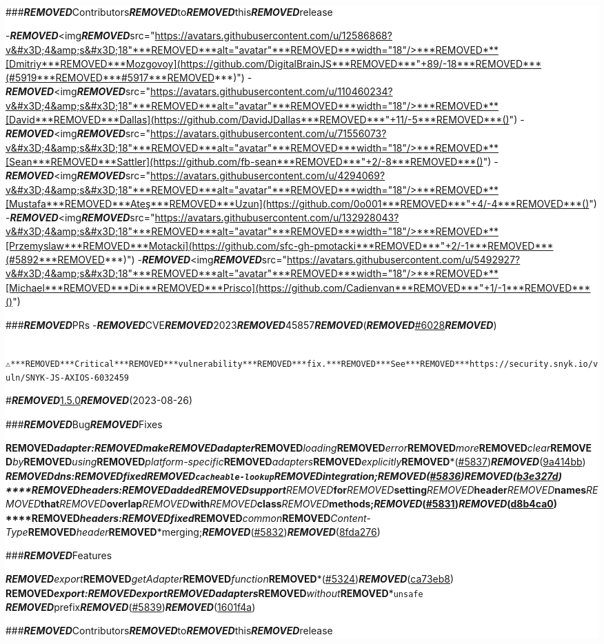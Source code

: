 ###***REMOVED***Contributors***REMOVED***to***REMOVED***this***REMOVED***release

-***REMOVED***<img***REMOVED***src="https://avatars.githubusercontent.com/u/12586868?v&#x3D;4&amp;s&#x3D;18"***REMOVED***alt="avatar"***REMOVED***width="18"/>***REMOVED***[Dmitriy***REMOVED***Mozgovoy](https://github.com/DigitalBrainJS***REMOVED***"+89/-18***REMOVED***(#5919***REMOVED***#5917***REMOVED***)")
-***REMOVED***<img***REMOVED***src="https://avatars.githubusercontent.com/u/110460234?v&#x3D;4&amp;s&#x3D;18"***REMOVED***alt="avatar"***REMOVED***width="18"/>***REMOVED***[David***REMOVED***Dallas](https://github.com/DavidJDallas***REMOVED***"+11/-5***REMOVED***()")
-***REMOVED***<img***REMOVED***src="https://avatars.githubusercontent.com/u/71556073?v&#x3D;4&amp;s&#x3D;18"***REMOVED***alt="avatar"***REMOVED***width="18"/>***REMOVED***[Sean***REMOVED***Sattler](https://github.com/fb-sean***REMOVED***"+2/-8***REMOVED***()")
-***REMOVED***<img***REMOVED***src="https://avatars.githubusercontent.com/u/4294069?v&#x3D;4&amp;s&#x3D;18"***REMOVED***alt="avatar"***REMOVED***width="18"/>***REMOVED***[Mustafa***REMOVED***Ateş***REMOVED***Uzun](https://github.com/0o001***REMOVED***"+4/-4***REMOVED***()")
-***REMOVED***<img***REMOVED***src="https://avatars.githubusercontent.com/u/132928043?v&#x3D;4&amp;s&#x3D;18"***REMOVED***alt="avatar"***REMOVED***width="18"/>***REMOVED***[Przemyslaw***REMOVED***Motacki](https://github.com/sfc-gh-pmotacki***REMOVED***"+2/-1***REMOVED***(#5892***REMOVED***)")
-***REMOVED***<img***REMOVED***src="https://avatars.githubusercontent.com/u/5492927?v&#x3D;4&amp;s&#x3D;18"***REMOVED***alt="avatar"***REMOVED***width="18"/>***REMOVED***[Michael***REMOVED***Di***REMOVED***Prisco](https://github.com/Cadienvan***REMOVED***"+1/-1***REMOVED***()")

###***REMOVED***PRs
-***REMOVED***CVE***REMOVED***2023***REMOVED***45857***REMOVED***(***REMOVED***[#6028](https://api.github.com/repos/axios/axios/pulls/6028)***REMOVED***)
```

⚠️***REMOVED***Critical***REMOVED***vulnerability***REMOVED***fix.***REMOVED***See***REMOVED***https://security.snyk.io/vuln/SNYK-JS-AXIOS-6032459
```

#***REMOVED***[1.5.0](https://github.com/axios/axios/compare/v1.4.0...v1.5.0)***REMOVED***(2023-08-26)


###***REMOVED***Bug***REMOVED***Fixes

****REMOVED*****adapter:*****REMOVED***make***REMOVED***adapter***REMOVED***loading***REMOVED***error***REMOVED***more***REMOVED***clear***REMOVED***by***REMOVED***using***REMOVED***platform-specific***REMOVED***adapters***REMOVED***explicitly***REMOVED***([#5837](https://github.com/axios/axios/issues/5837))***REMOVED***([9a414bb](https://github.com/axios/axios/commit/9a414bb6c81796a95c6c7fe668637825458e8b6d))
****REMOVED*****dns:*****REMOVED***fixed***REMOVED***`cacheable-lookup`***REMOVED***integration;***REMOVED***([#5836](https://github.com/axios/axios/issues/5836))***REMOVED***([b3e327d](https://github.com/axios/axios/commit/b3e327dcc9277bdce34c7ef57beedf644b00d628))
****REMOVED*****headers:*****REMOVED***added***REMOVED***support***REMOVED***for***REMOVED***setting***REMOVED***header***REMOVED***names***REMOVED***that***REMOVED***overlap***REMOVED***with***REMOVED***class***REMOVED***methods;***REMOVED***([#5831](https://github.com/axios/axios/issues/5831))***REMOVED***([d8b4ca0](https://github.com/axios/axios/commit/d8b4ca0ea5f2f05efa4edfe1e7684593f9f68273))
****REMOVED*****headers:*****REMOVED***fixed***REMOVED***common***REMOVED***Content-Type***REMOVED***header***REMOVED***merging;***REMOVED***([#5832](https://github.com/axios/axios/issues/5832))***REMOVED***([8fda276](https://github.com/axios/axios/commit/8fda2766b1e6bcb72c3fabc146223083ef13ce17))


###***REMOVED***Features

****REMOVED***export***REMOVED***getAdapter***REMOVED***function***REMOVED***([#5324](https://github.com/axios/axios/issues/5324))***REMOVED***([ca73eb8](https://github.com/axios/axios/commit/ca73eb878df0ae2dace81fe3a7f1fb5986231bf1))
****REMOVED*****export:*****REMOVED***export***REMOVED***adapters***REMOVED***without***REMOVED***`unsafe`***REMOVED***prefix***REMOVED***([#5839](https://github.com/axios/axios/issues/5839))***REMOVED***([1601f4a](https://github.com/axios/axios/commit/1601f4a27a81ab47fea228f1e244b2c4e3ce28bf))

###***REMOVED***Contributors***REMOVED***to***REMOVED***this***REMOVED***release
